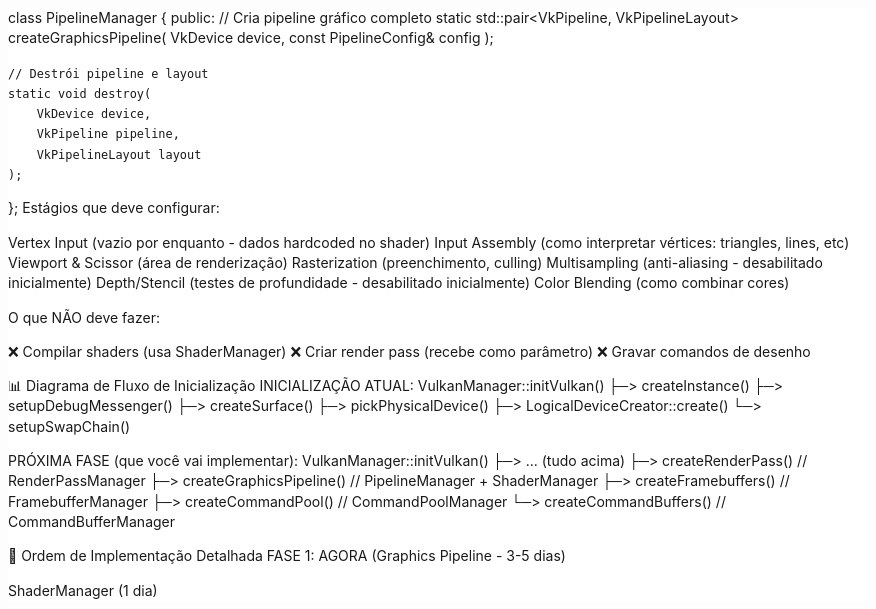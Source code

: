 class PipelineManager {
public:
    // Cria pipeline gráfico completo
    static std::pair<VkPipeline, VkPipelineLayout> createGraphicsPipeline(
        VkDevice device,
        const PipelineConfig& config
    );
    
    // Destrói pipeline e layout
    static void destroy(
        VkDevice device, 
        VkPipeline pipeline, 
        VkPipelineLayout layout
    );
};
Estágios que deve configurar:

Vertex Input (vazio por enquanto - dados hardcoded no shader)
Input Assembly (como interpretar vértices: triangles, lines, etc)
Viewport & Scissor (área de renderização)
Rasterization (preenchimento, culling)
Multisampling (anti-aliasing - desabilitado inicialmente)
Depth/Stencil (testes de profundidade - desabilitado inicialmente)
Color Blending (como combinar cores)

O que NÃO deve fazer:

❌ Compilar shaders (usa ShaderManager)
❌ Criar render pass (recebe como parâmetro)
❌ Gravar comandos de desenho


📊 Diagrama de Fluxo de Inicialização
INICIALIZAÇÃO ATUAL:
VulkanManager::initVulkan()
    ├─> createInstance()
    ├─> setupDebugMessenger()
    ├─> createSurface()
    ├─> pickPhysicalDevice()
    ├─> LogicalDeviceCreator::create()
    └─> setupSwapChain()

PRÓXIMA FASE (que você vai implementar):
VulkanManager::initVulkan()
    ├─> ... (tudo acima)
    ├─> createRenderPass()         // RenderPassManager
    ├─> createGraphicsPipeline()   // PipelineManager + ShaderManager
    ├─> createFramebuffers()       // FramebufferManager
    ├─> createCommandPool()        // CommandPoolManager
    └─> createCommandBuffers()     // CommandBufferManager

🎯 Ordem de Implementação Detalhada
FASE 1: AGORA (Graphics Pipeline - 3-5 dias)

ShaderManager (1 dia)
